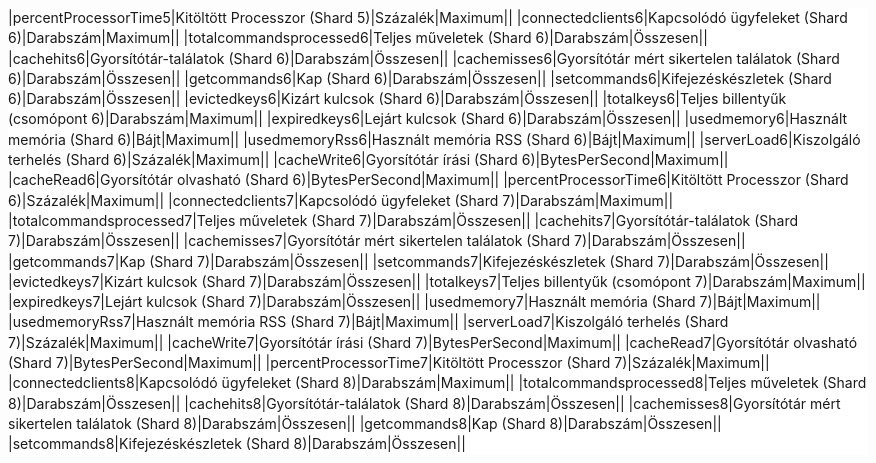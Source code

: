 |percentProcessorTime5|Kitöltött Processzor (Shard 5)|Százalék|Maximum||
|connectedclients6|Kapcsolódó ügyfeleket (Shard 6)|Darabszám|Maximum||
|totalcommandsprocessed6|Teljes műveletek (Shard 6)|Darabszám|Összesen||
|cachehits6|Gyorsítótár-találatok (Shard 6)|Darabszám|Összesen||
|cachemisses6|Gyorsítótár mért sikertelen találatok (Shard 6)|Darabszám|Összesen||
|getcommands6|Kap (Shard 6)|Darabszám|Összesen||
|setcommands6|Kifejezéskészletek (Shard 6)|Darabszám|Összesen||
|evictedkeys6|Kizárt kulcsok (Shard 6)|Darabszám|Összesen||
|totalkeys6|Teljes billentyűk (csomópont 6)|Darabszám|Maximum||
|expiredkeys6|Lejárt kulcsok (Shard 6)|Darabszám|Összesen||
|usedmemory6|Használt memória (Shard 6)|Bájt|Maximum||
|usedmemoryRss6|Használt memória RSS (Shard 6)|Bájt|Maximum||
|serverLoad6|Kiszolgáló terhelés (Shard 6)|Százalék|Maximum||
|cacheWrite6|Gyorsítótár írási (Shard 6)|BytesPerSecond|Maximum||
|cacheRead6|Gyorsítótár olvasható (Shard 6)|BytesPerSecond|Maximum||
|percentProcessorTime6|Kitöltött Processzor (Shard 6)|Százalék|Maximum||
|connectedclients7|Kapcsolódó ügyfeleket (Shard 7)|Darabszám|Maximum||
|totalcommandsprocessed7|Teljes műveletek (Shard 7)|Darabszám|Összesen||
|cachehits7|Gyorsítótár-találatok (Shard 7)|Darabszám|Összesen||
|cachemisses7|Gyorsítótár mért sikertelen találatok (Shard 7)|Darabszám|Összesen||
|getcommands7|Kap (Shard 7)|Darabszám|Összesen||
|setcommands7|Kifejezéskészletek (Shard 7)|Darabszám|Összesen||
|evictedkeys7|Kizárt kulcsok (Shard 7)|Darabszám|Összesen||
|totalkeys7|Teljes billentyűk (csomópont 7)|Darabszám|Maximum||
|expiredkeys7|Lejárt kulcsok (Shard 7)|Darabszám|Összesen||
|usedmemory7|Használt memória (Shard 7)|Bájt|Maximum||
|usedmemoryRss7|Használt memória RSS (Shard 7)|Bájt|Maximum||
|serverLoad7|Kiszolgáló terhelés (Shard 7)|Százalék|Maximum||
|cacheWrite7|Gyorsítótár írási (Shard 7)|BytesPerSecond|Maximum||
|cacheRead7|Gyorsítótár olvasható (Shard 7)|BytesPerSecond|Maximum||
|percentProcessorTime7|Kitöltött Processzor (Shard 7)|Százalék|Maximum||
|connectedclients8|Kapcsolódó ügyfeleket (Shard 8)|Darabszám|Maximum||
|totalcommandsprocessed8|Teljes műveletek (Shard 8)|Darabszám|Összesen||
|cachehits8|Gyorsítótár-találatok (Shard 8)|Darabszám|Összesen||
|cachemisses8|Gyorsítótár mért sikertelen találatok (Shard 8)|Darabszám|Összesen||
|getcommands8|Kap (Shard 8)|Darabszám|Összesen||
|setcommands8|Kifejezéskészletek (Shard 8)|Darabszám|Összesen||